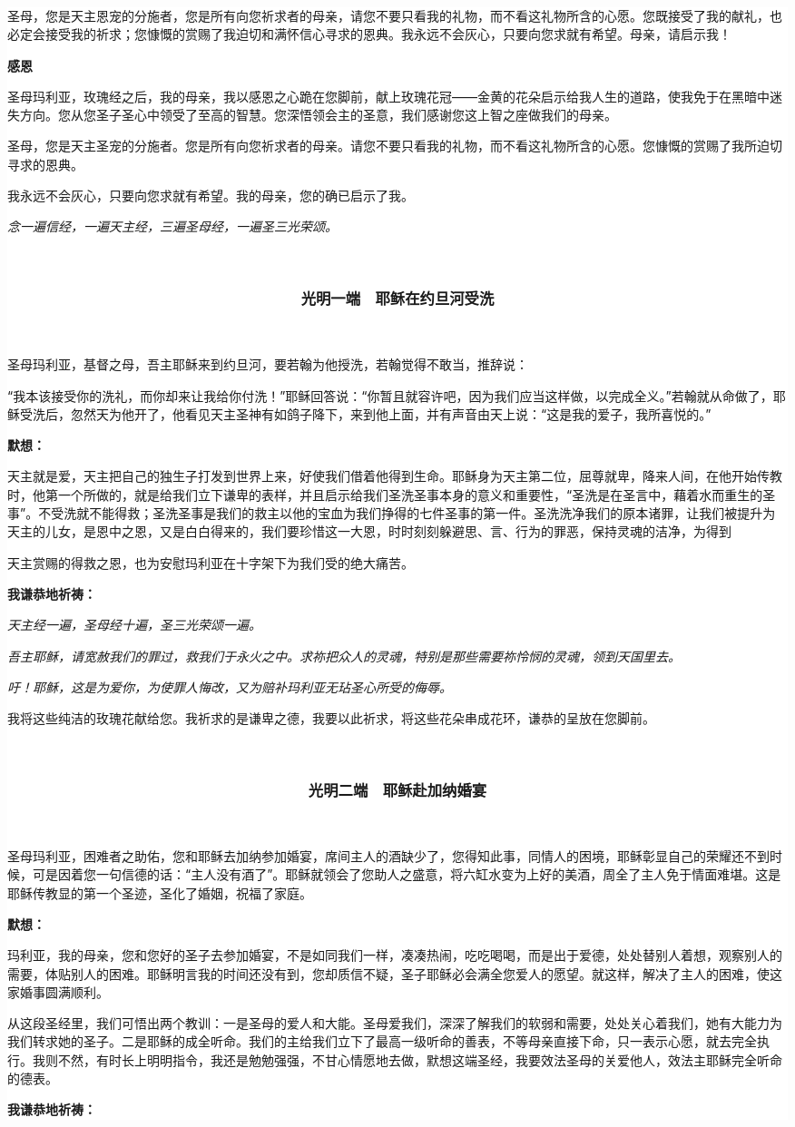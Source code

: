 圣母，您是天主恩宠的分施者，您是所有向您祈求者的母亲，请您不要只看我的礼物，而不看这礼物所含的心愿。您既接受了我的献礼，也必定会接受我的祈求；您慷慨的赏赐了我迫切和满怀信心寻求的恩典。我永远不会灰心，只要向您求就有希望。母亲，请启示我！

**感恩**

圣母玛利亚，玫瑰经之后，我的母亲，我以感恩之心跪在您脚前，献上玫瑰花冠——金黄的花朵启示给我人生的道路，使我免于在黑暗中迷失方向。您从您圣子圣心中领受了至高的智慧。您深悟领会主的圣意，我们感谢您这上智之座做我们的母亲。

圣母，您是天主圣宠的分施者。您是所有向您祈求者的母亲。请您不要只看我的礼物，而不看这礼物所含的心愿。您慷慨的赏赐了我所迫切寻求的恩典。

我永远不会灰心，只要向您求就有希望。我的母亲，您的确已启示了我。

*念一遍信经，一遍天主经，三遍圣母经，一遍圣三光荣颂。*

<br/>

### <center>光明一端&emsp;耶稣在约旦河受洗</center>

<br/>

圣母玛利亚，基督之母，吾主耶稣来到约旦河，要若翰为他授洗，若翰觉得不敢当，推辞说：

“我本该接受你的洗礼，而你却来让我给你付洗！”耶稣回答说：“你暂且就容许吧，因为我们应当这样做，以完成全义。”若翰就从命做了，耶稣受洗后，忽然天为他开了，他看见天主圣神有如鸽子降下，来到他上面，并有声音由天上说：“这是我的爱子，我所喜悦的。”

**默想：**

天主就是爱，天主把自己的独生子打发到世界上来，好使我们借着他得到生命。耶稣身为天主第二位，屈尊就卑，降来人间，在他开始传教时，他第一个所做的，就是给我们立下谦卑的表样，并且启示给我们圣洗圣事本身的意义和重要性，“圣洗是在圣言中，藉着水而重生的圣事”。不受洗就不能得救；圣洗圣事是我们的救主以他的宝血为我们挣得的七件圣事的第一件。圣洗洗净我们的原本诸罪，让我们被提升为天主的儿女，是恩中之恩，又是白白得来的，我们要珍惜这一大恩，时时刻刻躲避思、言、行为的罪恶，保持灵魂的洁净，为得到

天主赏赐的得救之恩，也为安慰玛利亚在十字架下为我们受的绝大痛苦。

**我谦恭地祈祷：**

*天主经一遍，圣母经十遍，圣三光荣颂一遍。*

*吾主耶稣，请宽赦我们的罪过，救我们于永火之中。求祢把众人的灵魂，特别是那些需要祢怜悯的灵魂，领到天国里去。*

*吁！耶稣，这是为爱你，为使罪人悔改，又为赔补玛利亚无玷圣心所受的侮辱。*

我将这些纯洁的玫瑰花献给您。我祈求的是谦卑之德，我要以此祈求，将这些花朵串成花环，谦恭的呈放在您脚前。

<br/>

### <center>光明二端&emsp;耶稣赴加纳婚宴</center>

<br/>

圣母玛利亚，困难者之助佑，您和耶稣去加纳参加婚宴，席间主人的酒缺少了，您得知此事，同情人的困境，耶稣彰显自己的荣耀还不到时候，可是因着您一句信德的话：“主人没有酒了”。耶稣就领会了您助人之盛意，将六缸水变为上好的美酒，周全了主人免于情面难堪。这是耶稣传教显的第一个圣迹，圣化了婚姻，祝福了家庭。

**默想：**

玛利亚，我的母亲，您和您好的圣子去参加婚宴，不是如同我们一样，凑凑热闹，吃吃喝喝，而是出于爱德，处处替别人着想，观察别人的需要，体贴别人的困难。耶稣明言我的时间还没有到，您却质信不疑，圣子耶稣必会满全您爱人的愿望。就这样，解决了主人的困难，使这家婚事圆满顺利。

从这段圣经里，我们可悟出两个教训：一是圣母的爱人和大能。圣母爱我们，深深了解我们的软弱和需要，处处关心着我们，她有大能力为我们转求她的圣子。二是耶稣的成全听命。我们的主给我们立下了最高一级听命的善表，不等母亲直接下命，只一表示心愿，就去完全执行。我则不然，有时长上明明指令，我还是勉勉强强，不甘心情愿地去做，默想这端圣经，我要效法圣母的关爱他人，效法主耶稣完全听命的德表。

**我谦恭地祈祷：**
